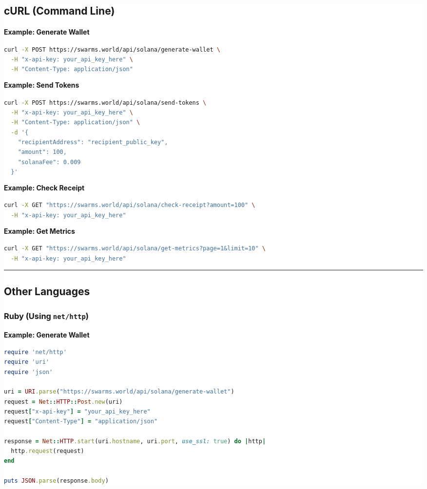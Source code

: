 
## cURL (Command Line)

**Example: Generate Wallet**

```bash
curl -X POST https://swarms.world/api/solana/generate-wallet \
  -H "x-api-key: your_api_key_here" \
  -H "Content-Type: application/json"
```

**Example: Send Tokens**

```bash
curl -X POST https://swarms.world/api/solana/send-tokens \
  -H "x-api-key: your_api_key_here" \
  -H "Content-Type: application/json" \
  -d '{
    "recipientAddress": "recipient_public_key",
    "amount": 100,
    "solanaFee": 0.009
  }'
```

**Example: Check Receipt**

```bash
curl -X GET "https://swarms.world/api/solana/check-receipt?amount=100" \
  -H "x-api-key: your_api_key_here"
```

**Example: Get Metrics**

```bash
curl -X GET "https://swarms.world/api/solana/get-metrics?page=1&limit=10" \
  -H "x-api-key: your_api_key_here"
```

---

## Other Languages

### Ruby (Using `net/http`)

**Example: Generate Wallet**

```ruby
require 'net/http'
require 'uri'
require 'json'

uri = URI.parse("https://swarms.world/api/solana/generate-wallet")
request = Net::HTTP::Post.new(uri)
request["x-api-key"] = "your_api_key_here"
request["Content-Type"] = "application/json"

response = Net::HTTP.start(uri.hostname, uri.port, use_ssl: true) do |http|
  http.request(request)
end

puts JSON.parse(response.body)
```
